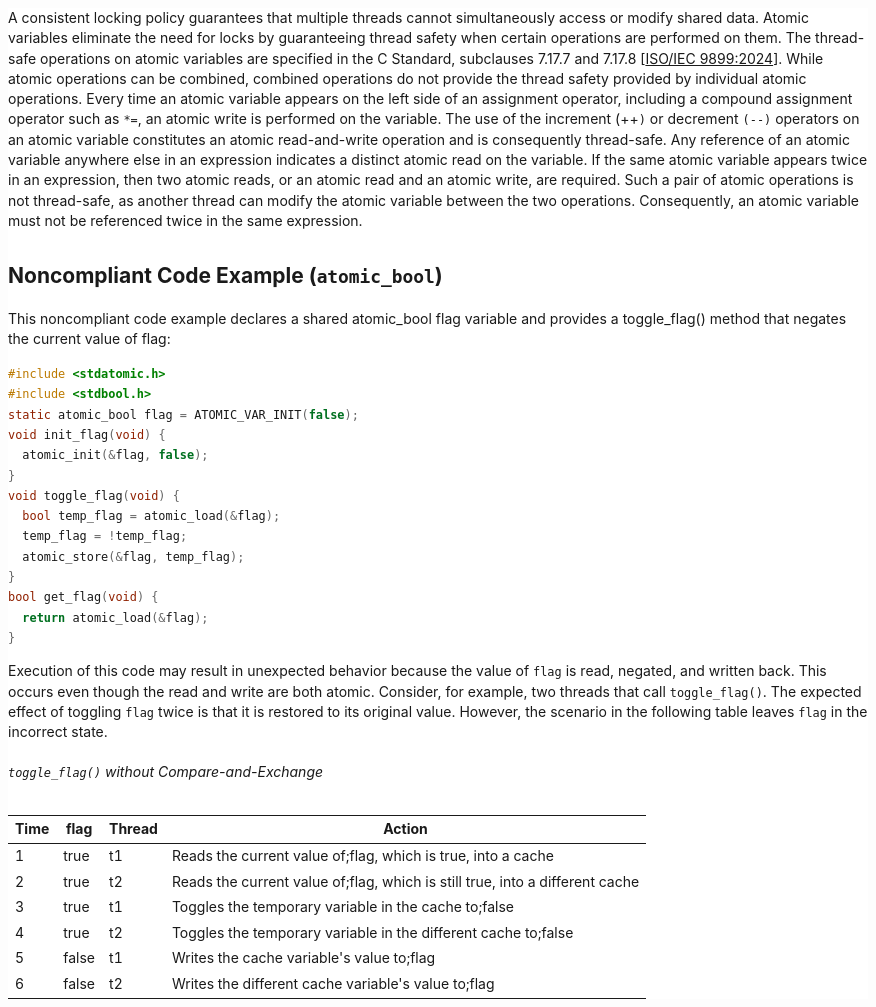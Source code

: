 A consistent locking policy guarantees that multiple threads cannot simultaneously access or modify shared data. Atomic variables eliminate the need for locks by guaranteeing thread safety when certain operations are performed on them. The thread-safe operations on atomic variables are specified in the C Standard, subclauses 7.17.7 and 7.17.8 \[[ISO/IEC 9899:2024](AA.-Bibliography_87152170.html#AA.Bibliography-ISO/IEC9899-2024)\]. While atomic operations can be combined, combined operations do not provide the thread safety provided by individual atomic operations.
Every time an atomic variable appears on the left side of an assignment operator, including a compound assignment operator such as `*=`, an atomic write is performed on the variable. The use of the increment (++`)` or decrement `(--)` operators on an atomic variable constitutes an atomic read-and-write operation and is consequently thread-safe. Any reference of an atomic variable anywhere else in an expression indicates a distinct atomic read on the variable.
If the same atomic variable appears twice in an expression, then two atomic reads, or an atomic read and an atomic write, are required. Such a pair of atomic operations is not thread-safe, as another thread can modify the atomic variable between the two operations. Consequently, an atomic variable must not be referenced twice in the same expression.
## Noncompliant Code Example (`atomic_bool`)
This noncompliant code example declares a shared atomic_bool flag variable and provides a toggle_flag() method that negates the current value of flag:
``` c
#include <stdatomic.h>
#include <stdbool.h>
static atomic_bool flag = ATOMIC_VAR_INIT(false);
void init_flag(void) {
  atomic_init(&flag, false);
}
void toggle_flag(void) {
  bool temp_flag = atomic_load(&flag);
  temp_flag = !temp_flag;
  atomic_store(&flag, temp_flag);
}
bool get_flag(void) {
  return atomic_load(&flag);
}
```
Execution of this code may result in unexpected behavior because the value of `flag` is read, negated, and written back. This occurs even though the read and write are both atomic.
Consider, for example, two threads that call `toggle_flag()`. The expected effect of toggling `flag` twice is that it is restored to its original value. However, the scenario in the following table leaves `flag` in the incorrect state.
###### `toggle_flag()` without Compare-and-Exchange

| Time | flag | Thread | Action |
| ----|----|----|----|
| 1 | true | t1 | Reads the current value of;flag, which is true, into a cache |
| 2 | true | t2 | Reads the current value of;flag, which is still true, into a different cache |
| 3 | true | t1 | Toggles the temporary variable in the cache to;false |
| 4 | true | t2 | Toggles the temporary variable in the different cache to;false |
| 5 | false | t1 | Writes the cache variable's value to;flag |
| 6 | false | t2 | Writes the different cache variable's value to;flag |
